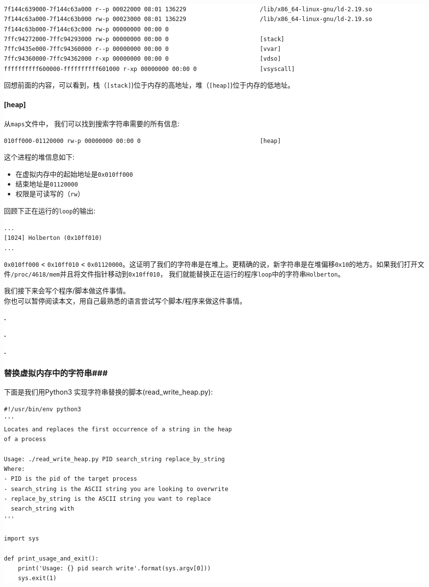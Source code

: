 ```
7f144c639000-7f144c63a000 r--p 00022000 08:01 136229                     /lib/x86_64-linux-gnu/ld-2.19.so
7f144c63a000-7f144c63b000 rw-p 00023000 08:01 136229                     /lib/x86_64-linux-gnu/ld-2.19.so
7f144c63b000-7f144c63c000 rw-p 00000000 00:00 0 
7ffc94272000-7ffc94293000 rw-p 00000000 00:00 0                          [stack]
7ffc9435e000-7ffc94360000 r--p 00000000 00:00 0                          [vvar]
7ffc94360000-7ffc94362000 r-xp 00000000 00:00 0                          [vdso]
ffffffffff600000-ffffffffff601000 r-xp 00000000 00:00 0                  [vsyscall]
```

回想前面的内容，可以看到，栈（`[stack]`)位于内存的高地址，堆（`[heap]`)位于内存的低地址。


#### [heap] ####
从`maps`文件中， 我们可以找到搜索字符串需要的所有信息:

```
010ff000-01120000 rw-p 00000000 00:00 0                                  [heap]
```
这个进程的堆信息如下:

- 在虚拟内存中的起始地址是`0x010ff000`
- 结束地址是`01120000`
- 权限是可读写的（`rw`）

回顾下正在运行的`loop`的输出:

```
...
[1024] Holberton (0x10ff010)
...
```

`0x010ff000` < `0x10ff010` < `0x01120000`。这证明了我们的字符串是在堆上。更精确的说，新字符串是在堆偏移`0x10`的地方。如果我们打开文件`/proc/4618/mem`并且将文件指针移动到`0x10ff010`， 我们就能替换正在运行的程序`loop`中的字符串`Holberton`。

我们接下来会写个程序/脚本做这件事情。  
你也可以暂停阅读本文，用自己最熟悉的语言尝试写个脚本/程序来做这件事情。


**.**

**.**

**.**  


### 替换虚拟内存中的字符串###
下面是我们用Python3 实现字符串替换的脚本(read_write_heap.py):

```
#!/usr/bin/env python3
'''             
Locates and replaces the first occurrence of a string in the heap
of a process    

Usage: ./read_write_heap.py PID search_string replace_by_string
Where:           
- PID is the pid of the target process
- search_string is the ASCII string you are looking to overwrite
- replace_by_string is the ASCII string you want to replace
  search_string with
'''

import sys

def print_usage_and_exit():
    print('Usage: {} pid search write'.format(sys.argv[0]))
    sys.exit(1)
```